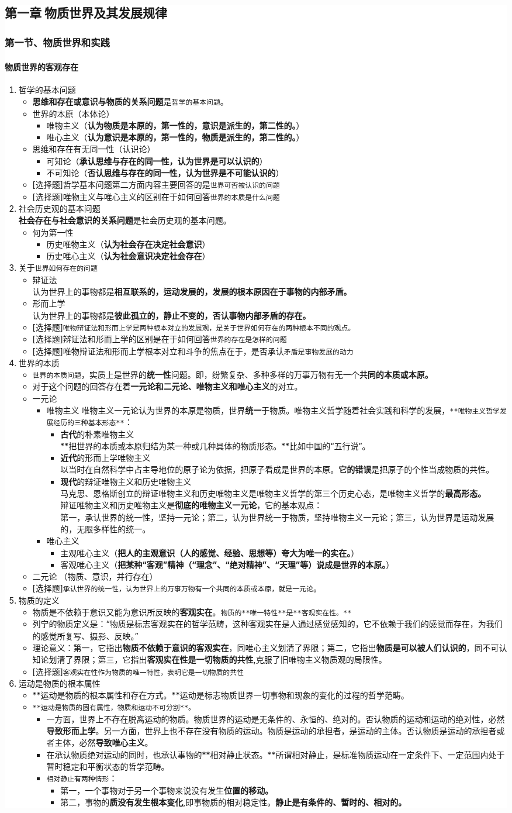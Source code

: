 ## 第一章 物质世界及其发展规律

### 第一节、物质世界和实践

#### 物质世界的客观存在

1. 哲学的基本问题
   - **思维和存在或意识与物质的关系问题**是`哲学的基本问题`。
   - 世界的本原（本体论）
     - 唯物主义（**认为物质是本原的，第一性的，意识是派生的，第二性的。**）
     - 唯心主义（**认为意识是本原的，第一性的，物质是派生的，第二性的。**）
   - 思维和存在有无同一性（认识论）
     - 可知论（**承认思维与存在的同一性，认为世界是可以认识的**）
     - 不可知论（**否认思维与存在的同一性，认为世界是不可能认识的**）
   - [选择题]哲学基本问题第二方面内容主要回答的是`世界可否被认识的问题`
   - [选择题]唯物主义与唯心主义的区别在于如何回答`世界的本质是什么问题`
2. 社会历史观的基本问题  
   **社会存在与社会意识的关系问题**是社会历史观的基本问题。
   - 何为第一性
     - 历史唯物主义（**认为社会存在决定社会意识**）
     - 历史唯心主义（**认为社会意识决定社会存在**）
3. 关于`世界如何存在的问题`
   - 辩证法  
      认为世界上的事物都是**相互联系的，运动发展的，发展的根本原因在于事物的内部矛盾。**
   - 形而上学  
      认为世界上的事物都是**彼此孤立的，静止不变的，否认事物内部矛盾的存在。**
   - [选择题]`唯物辩证法和形而上学是两种根本对立的发展观，是关于世界如何存在的两种根本不同的观点。`
   - [选择题]辩证法和形而上学的区别是在于如何回答`世界的存在是怎样的问题`
   - [选择题]唯物辩证法和形而上学根本对立和斗争的焦点在于，是否承认`矛盾是事物发展的动力`
4. 世界的本质
   - `世界的本质问题`，实质上是世界的**统一性**问题。即，纷繁复杂、多种多样的万事万物有无一个**共同的本质或本原。**
   - 对于这个问题的回答存在着**一元论和二元论、唯物主义和唯心主义**的对立。
   - 一元论
     - 唯物主义
       唯物主义一元论认为世界的本原是物质，世界**统一**于物质。唯物主义哲学随着社会实践和科学的发展，`**唯物主义哲学发展经历的三种基本形态**`：
       - **古代**的朴素唯物主义  
          **把世界的本质或本原归结为某一种或几种具体的物质形态。**比如中国的“五行说”。
       - **近代**的形而上学唯物主义  
          以当时在自然科学中占主导地位的原子论为依据，把原子看成是世界的本原。**它的错误**是把原子的个性当成物质的共性。
       - **现代**的辩证唯物主义和历史唯物主义  
          马克思、恩格斯创立的辩证唯物主义和历史唯物主义是唯物主义哲学的第三个历史心态，是唯物主义哲学的**最高形态。**  
          辩证唯物主义和历史唯物主义是**彻底的唯物主义一元论**，它的基本观点：  
          第一，承认世界的统一性，坚持一元论；第二，认为世界统一于物质，坚持唯物主义一元论；第三，认为世界是运动发展的，无限多样性的统一。
     - 唯心主义
       - 主观唯心主义（**把人的主观意识（人的感觉、经验、思想等）夸大为唯一的实在。**）
       - 客观唯心主义（**把某种“客观”精神（“理念”、“绝对精神”、“天理”等）说成是世界的本原。**）
   - 二元论 （物质、意识，并行存在）
   - [选择题]`承认世界的统一性，认为世界上的万事万物有一个共同的本质或本原，就是一元论`。
5. 物质的定义
   - 物质是不依赖于意识又能为意识所反映的**客观实在**。`物质的**唯一特性**是**客观实在性。**`
   - 列宁的物质定义是：“物质是标志客观实在的哲学范畴，这种客观实在是人通过感觉感知的，它不依赖于我们的感觉而存在，为我们的感觉所复写、摄影、反映。”
   - 理论意义：第一，它指出**物质不依赖于意识的客观实在**，同唯心主义划清了界限；第二，它指出**物质是可以被人们认识的**，同不可认知论划清了界限；第三，它指出**客观实在性是一切物质的共性**,克服了旧唯物主义物质观的局限性。
   - [选择题]`客观实在性作为物质的唯一特性，表明它是一切物质的共性`
6. 运动是物质的根本属性
   - **运动是物质的根本属性和存在方式。**运动是标志物质世界一切事物和现象的变化的过程的哲学范畴。
   - `**运动是物质的固有属性，物质和运动不可分割**。`
     - 一方面，世界上不存在脱离运动的物质。物质世界的运动是无条件的、永恒的、绝对的。否认物质的运动和运动的绝对性，必然**导致形而上学**。另一方面，世界上也不存在没有物质的运动。物质是运动的承担者，是运动的主体。否认物质是运动的承担者或者主体，必然**导致唯心主义**。
     - 在承认物质绝对运动的同时，也承认事物的**相对静止状态。**所谓相对静止，是标准物质运动在一定条件下、一定范围内处于暂时稳定和平衡状态的哲学范畴。
     - `相对静止有两种情形`：
       - 第一，一个事物对于另一个事物来说没有发生**位置的移动。**
       - 第二，事物的**质没有发生根本变化**,即事物质的相对稳定性。**静止是有条件的、暂时的、相对的。**